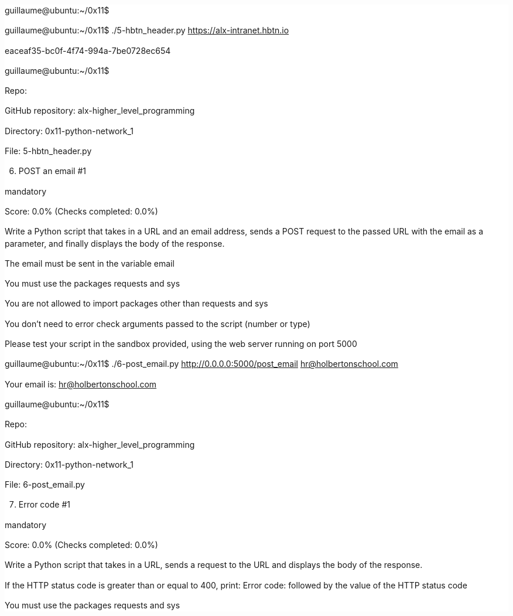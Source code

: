 guillaume@ubuntu:~/0x11$ 

guillaume@ubuntu:~/0x11$ ./5-hbtn_header.py https://alx-intranet.hbtn.io

eaceaf35-bc0f-4f74-994a-7be0728ec654

guillaume@ubuntu:~/0x11$ 

Repo:

GitHub repository: alx-higher_level_programming

Directory: 0x11-python-network_1

File: 5-hbtn_header.py

    

6. POST an email #1

mandatory

Score: 0.0% (Checks completed: 0.0%)

Write a Python script that takes in a URL and an email address, sends a POST request to the passed URL with the email as a parameter, and finally displays the body of the response.

The email must be sent in the variable email

You must use the packages requests and sys

You are not allowed to import packages other than requests and sys

You don’t need to error check arguments passed to the script (number or type)

Please test your script in the sandbox provided, using the web server running on port 5000

guillaume@ubuntu:~/0x11$ ./6-post_email.py http://0.0.0.0:5000/post_email hr@holbertonschool.com

Your email is: hr@holbertonschool.com

guillaume@ubuntu:~/0x11$ 

Repo:

GitHub repository: alx-higher_level_programming

Directory: 0x11-python-network_1

File: 6-post_email.py

    

7. Error code #1

mandatory

Score: 0.0% (Checks completed: 0.0%)

Write a Python script that takes in a URL, sends a request to the URL and displays the body of the response.

If the HTTP status code is greater than or equal to 400, print: Error code: followed by the value of the HTTP status code

You must use the packages requests and sys
